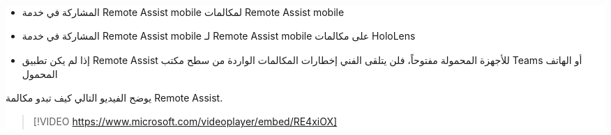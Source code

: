 -   المشاركة في خدمة Remote Assist mobile لمكالمات Remote Assist mobile

-   المشاركة في خدمة Remote Assist mobile لـ Remote Assist mobile على مكالمات HoloLens

-   إذا لم يكن تطبيق Remote Assist للأجهزة المحمولة مفتوحاً، فلن يتلقى الفني إخطارات المكالمات الواردة من سطح مكتب Teams أو الهاتف المحمول

يوضح الفيديو التالي كيف تبدو مكالمة Remote Assist. 

> [!VIDEO https://www.microsoft.com/videoplayer/embed/RE4xiOX]

